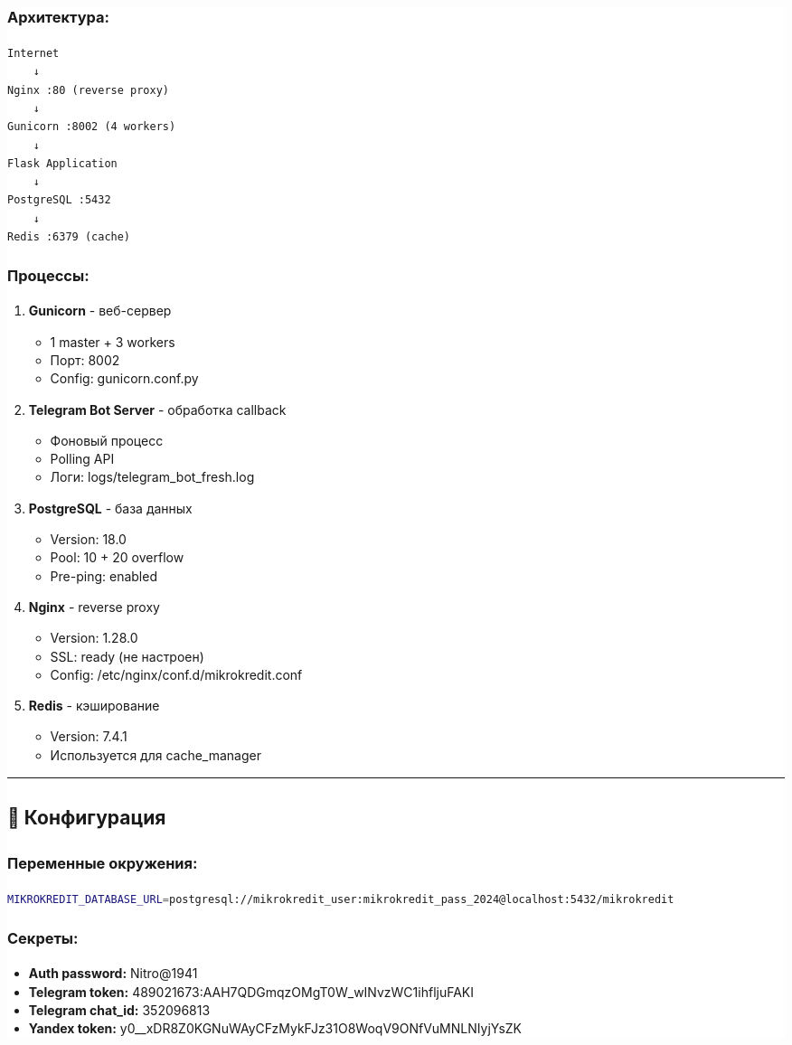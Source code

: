 ### Архитектура:

```
Internet
    ↓
Nginx :80 (reverse proxy)
    ↓
Gunicorn :8002 (4 workers)
    ↓
Flask Application
    ↓
PostgreSQL :5432
    ↓
Redis :6379 (cache)
```

### Процессы:

1. **Gunicorn** - веб-сервер
   - 1 master + 3 workers
   - Порт: 8002
   - Config: gunicorn.conf.py

2. **Telegram Bot Server** - обработка callback
   - Фоновый процесс
   - Polling API
   - Логи: logs/telegram_bot_fresh.log

3. **PostgreSQL** - база данных
   - Version: 18.0
   - Pool: 10 + 20 overflow
   - Pre-ping: enabled

4. **Nginx** - reverse proxy
   - Version: 1.28.0
   - SSL: ready (не настроен)
   - Config: /etc/nginx/conf.d/mikrokredit.conf

5. **Redis** - кэширование
   - Version: 7.4.1
   - Используется для cache_manager

---

## 🔧 Конфигурация

### Переменные окружения:
```bash
MIKROKREDIT_DATABASE_URL=postgresql://mikrokredit_user:mikrokredit_pass_2024@localhost:5432/mikrokredit
```

### Секреты:
- **Auth password:** Nitro@1941
- **Telegram token:** 489021673:AAH7QDGmqzOMgT0W_wINvzWC1ihfljuFAKI
- **Telegram chat_id:** 352096813
- **Yandex token:** y0__xDR8Z0KGNuWAyCFzMykFJz31O8WoqV9ONfVuMNLNIyjYsZK
